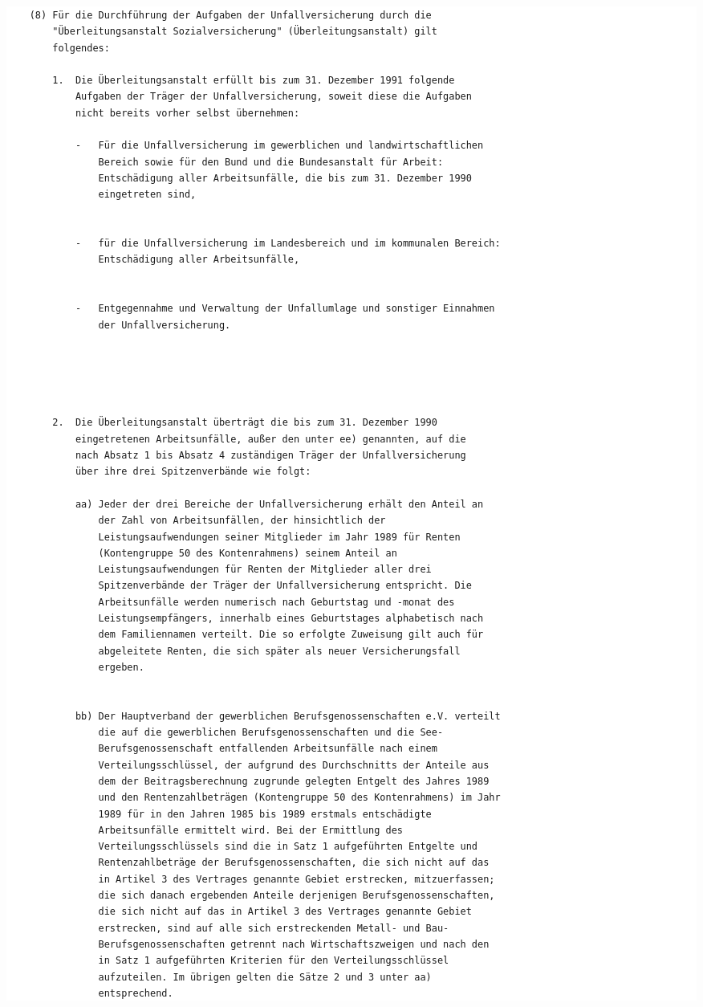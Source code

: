 
        (8) Für die Durchführung der Aufgaben der Unfallversicherung durch die
            "Überleitungsanstalt Sozialversicherung" (Überleitungsanstalt) gilt
            folgendes:

            1.  Die Überleitungsanstalt erfüllt bis zum 31. Dezember 1991 folgende
                Aufgaben der Träger der Unfallversicherung, soweit diese die Aufgaben
                nicht bereits vorher selbst übernehmen:

                -   Für die Unfallversicherung im gewerblichen und landwirtschaftlichen
                    Bereich sowie für den Bund und die Bundesanstalt für Arbeit:
                    Entschädigung aller Arbeitsunfälle, die bis zum 31. Dezember 1990
                    eingetreten sind,


                -   für die Unfallversicherung im Landesbereich und im kommunalen Bereich:
                    Entschädigung aller Arbeitsunfälle,


                -   Entgegennahme und Verwaltung der Unfallumlage und sonstiger Einnahmen
                    der Unfallversicherung.





            2.  Die Überleitungsanstalt überträgt die bis zum 31. Dezember 1990
                eingetretenen Arbeitsunfälle, außer den unter ee) genannten, auf die
                nach Absatz 1 bis Absatz 4 zuständigen Träger der Unfallversicherung
                über ihre drei Spitzenverbände wie folgt:

                aa) Jeder der drei Bereiche der Unfallversicherung erhält den Anteil an
                    der Zahl von Arbeitsunfällen, der hinsichtlich der
                    Leistungsaufwendungen seiner Mitglieder im Jahr 1989 für Renten
                    (Kontengruppe 50 des Kontenrahmens) seinem Anteil an
                    Leistungsaufwendungen für Renten der Mitglieder aller drei
                    Spitzenverbände der Träger der Unfallversicherung entspricht. Die
                    Arbeitsunfälle werden numerisch nach Geburtstag und -monat des
                    Leistungsempfängers, innerhalb eines Geburtstages alphabetisch nach
                    dem Familiennamen verteilt. Die so erfolgte Zuweisung gilt auch für
                    abgeleitete Renten, die sich später als neuer Versicherungsfall
                    ergeben.


                bb) Der Hauptverband der gewerblichen Berufsgenossenschaften e.V. verteilt
                    die auf die gewerblichen Berufsgenossenschaften und die See-
                    Berufsgenossenschaft entfallenden Arbeitsunfälle nach einem
                    Verteilungsschlüssel, der aufgrund des Durchschnitts der Anteile aus
                    dem der Beitragsberechnung zugrunde gelegten Entgelt des Jahres 1989
                    und den Rentenzahlbeträgen (Kontengruppe 50 des Kontenrahmens) im Jahr
                    1989 für in den Jahren 1985 bis 1989 erstmals entschädigte
                    Arbeitsunfälle ermittelt wird. Bei der Ermittlung des
                    Verteilungsschlüssels sind die in Satz 1 aufgeführten Entgelte und
                    Rentenzahlbeträge der Berufsgenossenschaften, die sich nicht auf das
                    in Artikel 3 des Vertrages genannte Gebiet erstrecken, mitzuerfassen;
                    die sich danach ergebenden Anteile derjenigen Berufsgenossenschaften,
                    die sich nicht auf das in Artikel 3 des Vertrages genannte Gebiet
                    erstrecken, sind auf alle sich erstreckenden Metall- und Bau-
                    Berufsgenossenschaften getrennt nach Wirtschaftszweigen und nach den
                    in Satz 1 aufgeführten Kriterien für den Verteilungsschlüssel
                    aufzuteilen. Im übrigen gelten die Sätze 2 und 3 unter aa)
                    entsprechend.
